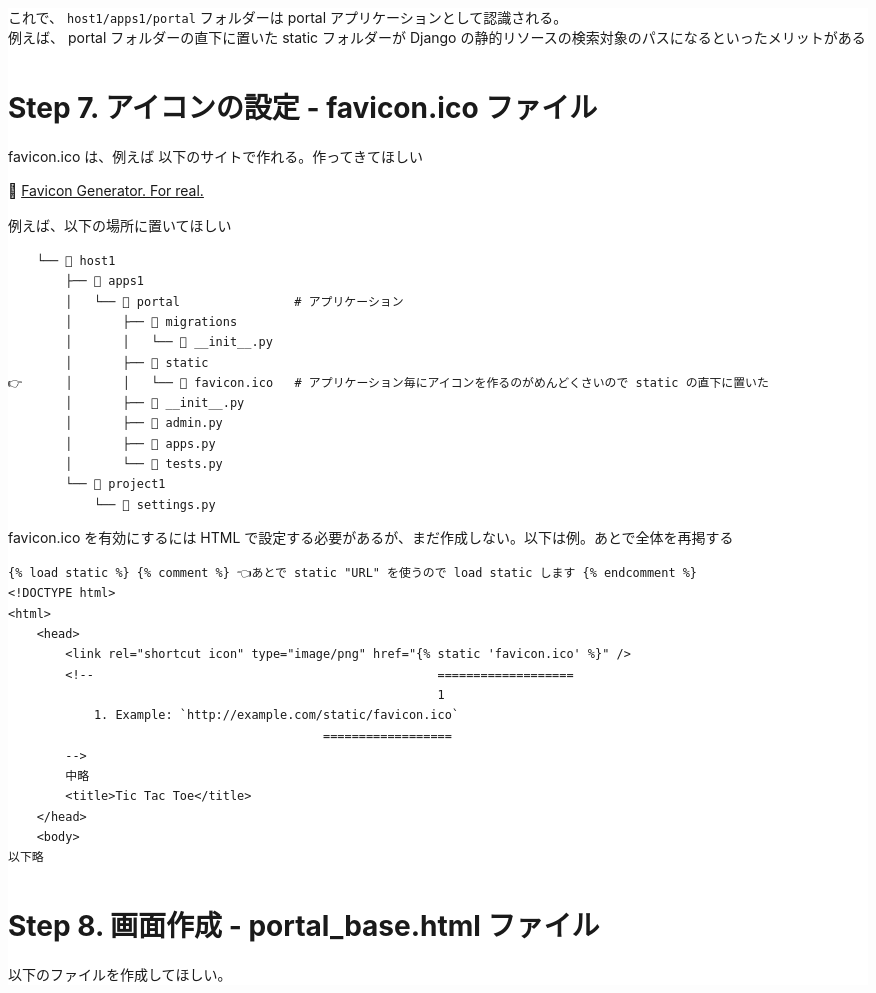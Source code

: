 ```py
```

これで、 `host1/apps1/portal` フォルダーは portal アプリケーションとして認識される。  
例えば、 portal フォルダーの直下に置いた static フォルダーが Django の静的リソースの検索対象のパスになるといったメリットがある  

# Step 7. アイコンの設定 - favicon.ico ファイル

favicon.ico は、例えば 以下のサイトで作れる。作ってきてほしい  

📖 [Favicon Generator. For real.](https://realfavicongenerator.net/)  

例えば、以下の場所に置いてほしい  

```plaintext
    └── 📂 host1
        ├── 📂 apps1
        │   └── 📂 portal                # アプリケーション
        │       ├── 📂 migrations
        │       │   └── 📄 __init__.py
        │       ├── 📂 static
👉      │       │   └── 🚀 favicon.ico   # アプリケーション毎にアイコンを作るのがめんどくさいので static の直下に置いた
        │       ├── 📄 __init__.py
        │       ├── 📄 admin.py
        │       ├── 📄 apps.py
        │       └── 📄 tests.py
        └── 📂 project1
            └── 📄 settings.py
```

favicon.ico を有効にするには HTML で設定する必要があるが、まだ作成しない。以下は例。あとで全体を再掲する  

```plaintext
{% load static %} {% comment %} 👈あとで static "URL" を使うので load static します {% endcomment %}
<!DOCTYPE html>
<html>
    <head>
        <link rel="shortcut icon" type="image/png" href="{% static 'favicon.ico' %}" />
        <!--                                                ===================
                                                            1
            1. Example: `http://example.com/static/favicon.ico`
                                            ==================
        -->
        中略
        <title>Tic Tac Toe</title>
    </head>
    <body>
以下略
```

# Step 8. 画面作成 - portal_base.html ファイル

以下のファイルを作成してほしい。
